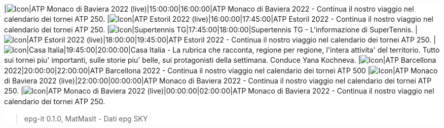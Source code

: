 |![Icon](https://guidatv.sky.it/uuid/sportcalcio_cover_gc2KOQiZI.png)|ATP Monaco di Baviera 2022 (live)|15:00:00|16:00:00|ATP Monaco di Baviera 2022 - Continua il nostro viaggio nel calendario dei tornei ATP 250.
|![Icon](https://guidatv.sky.it/uuid/sportcalcio_cover_gc2KOQiZI.png)|ATP Estoril 2022 (live)|16:00:00|17:45:00|ATP Estoril 2022 - Continua il nostro viaggio nel calendario dei tornei ATP 250.
|![Icon](https://guidatv.sky.it/uuid/sportcalcio_cover_gc2KOQiZI.png)|Supertennis TG|17:45:00|18:00:00|Supertennis TG - L&#039;informazione di SuperTennis.
|![Icon](https://guidatv.sky.it/uuid/sportcalcio_cover_gc2KOQiZI.png)|ATP Estoril 2022 (live)|18:00:00|19:45:00|ATP Estoril 2022 - Continua il nostro viaggio nel calendario dei tornei ATP 250.
|![Icon](https://guidatv.sky.it/uuid/sportcalcio_cover_gc2KOQiZI.png)|Casa Italia|19:45:00|20:00:00|Casa Italia - La rubrica che racconta, regione per regione, l&#039;intera attivita&#039; del territorio. Tutto sui tornei piu&#039; importanti, sulle storie piu&#039; belle, sui protagonisti della settimana. Conduce Yana Kochneva.
|![Icon](https://guidatv.sky.it/uuid/sportcalcio_cover_gc2KOQiZI.png)|ATP Barcellona 2022|20:00:00|22:00:00|ATP Barcellona 2022 - Continua il nostro viaggio nel calendario dei tornei ATP 500
|![Icon](https://guidatv.sky.it/uuid/sportcalcio_cover_gc2KOQiZI.png)|ATP Monaco di Baviera 2022 (live)|22:00:00|00:00:00|ATP Monaco di Baviera 2022 - Continua il nostro viaggio nel calendario dei tornei ATP 250.
|![Icon](https://guidatv.sky.it/uuid/sportcalcio_cover_gc2KOQiZI.png)|ATP Monaco di Baviera 2022 (live)|00:00:00|02:00:00|ATP Monaco di Baviera 2022 - Continua il nostro viaggio nel calendario dei tornei ATP 250.



 > epg-it 0.1.0, MatMasIt - Dati epg SKY
